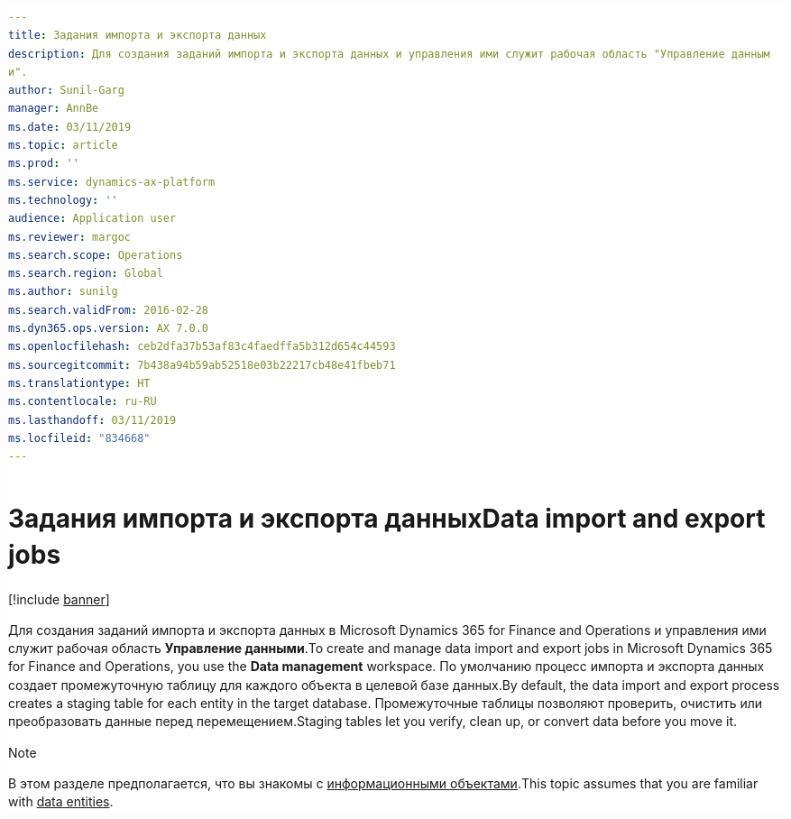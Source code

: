 ```yaml
---
title: Задания импорта и экспорта данных
description: Для создания заданий импорта и экспорта данных и управления ими служит рабочая область "Управление данными".
author: Sunil-Garg
manager: AnnBe
ms.date: 03/11/2019
ms.topic: article
ms.prod: ''
ms.service: dynamics-ax-platform
ms.technology: ''
audience: Application user
ms.reviewer: margoc
ms.search.scope: Operations
ms.search.region: Global
ms.author: sunilg
ms.search.validFrom: 2016-02-28
ms.dyn365.ops.version: AX 7.0.0
ms.openlocfilehash: ceb2dfa37b53af83c4faedffa5b312d654c44593
ms.sourcegitcommit: 7b438a94b59ab52518e03b22217cb48e41fbeb71
ms.translationtype: HT
ms.contentlocale: ru-RU
ms.lasthandoff: 03/11/2019
ms.locfileid: "834668"
---
```

# <a name="data-import-and-export-jobs"></a><span data-ttu-id="7eedb-103">Задания импорта и экспорта данных</span><span class="sxs-lookup"><span data-stu-id="7eedb-103">Data import and export jobs</span></span>

[!include [banner](../includes/banner.md)]

<span data-ttu-id="7eedb-104">Для создания заданий импорта и экспорта данных в Microsoft Dynamics 365 for Finance and Operations и управления ими служит рабочая область **Управление данными**.</span><span class="sxs-lookup"><span data-stu-id="7eedb-104">To create and manage data import and export jobs in Microsoft Dynamics 365 for Finance and Operations, you use the **Data management** workspace.</span></span> <span data-ttu-id="7eedb-105">По умолчанию процесс импорта и экспорта данных создает промежуточную таблицу для каждого объекта в целевой базе данных.</span><span class="sxs-lookup"><span data-stu-id="7eedb-105">By default, the data import and export process creates a staging table for each entity in the target database.</span></span> <span data-ttu-id="7eedb-106">Промежуточные таблицы позволяют проверить, очистить или преобразовать данные перед перемещением.</span><span class="sxs-lookup"><span data-stu-id="7eedb-106">Staging tables let you verify, clean up, or convert data before you move it.</span></span>

> [!NOTE]
> <span data-ttu-id="7eedb-107">В этом разделе предполагается, что вы знакомы с [информационными объектами](data-entities.md).</span><span class="sxs-lookup"><span data-stu-id="7eedb-107">This topic assumes that you are familiar with [data entities](data-entities.md).</span></span>
